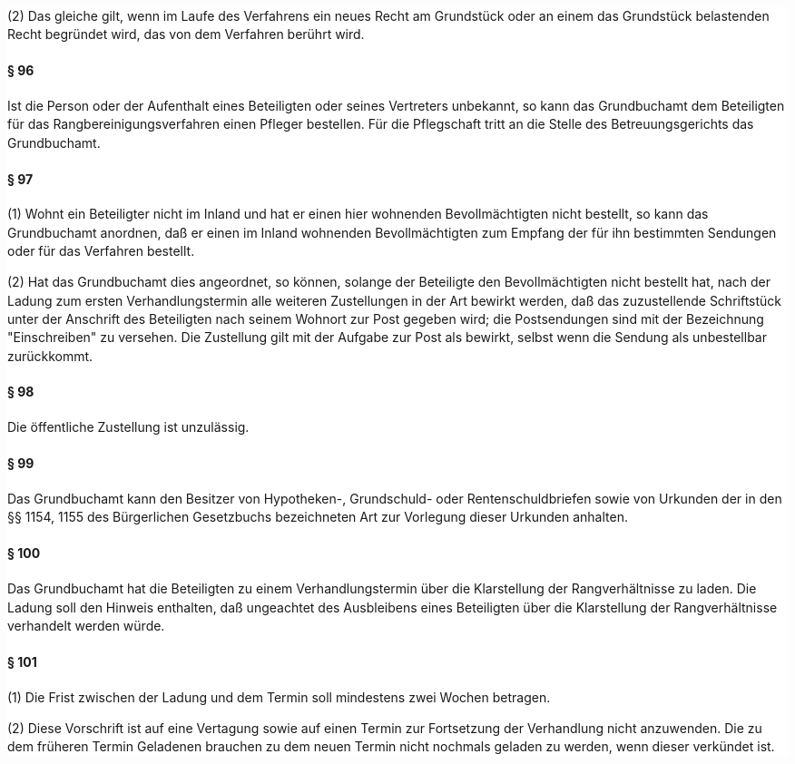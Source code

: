 (2) Das gleiche gilt, wenn im Laufe des Verfahrens ein neues Recht am
Grundstück oder an einem das Grundstück belastenden Recht begründet
wird, das von dem Verfahren berührt wird.


#### § 96

Ist die Person oder der Aufenthalt eines Beteiligten oder seines
Vertreters unbekannt, so kann das Grundbuchamt dem Beteiligten für das
Rangbereinigungsverfahren einen Pfleger bestellen. Für die Pflegschaft
tritt an die Stelle des Betreuungsgerichts das Grundbuchamt.


#### § 97

(1) Wohnt ein Beteiligter nicht im Inland und hat er einen hier
wohnenden Bevollmächtigten nicht bestellt, so kann das Grundbuchamt
anordnen, daß er einen im Inland wohnenden Bevollmächtigten zum
Empfang der für ihn bestimmten Sendungen oder für das Verfahren
bestellt.

(2) Hat das Grundbuchamt dies angeordnet, so können, solange der
Beteiligte den Bevollmächtigten nicht bestellt hat, nach der Ladung
zum ersten Verhandlungstermin alle weiteren Zustellungen in der Art
bewirkt werden, daß das zuzustellende Schriftstück unter der Anschrift
des Beteiligten nach seinem Wohnort zur Post gegeben wird; die
Postsendungen sind mit der Bezeichnung "Einschreiben" zu versehen. Die
Zustellung gilt mit der Aufgabe zur Post als bewirkt, selbst wenn die
Sendung als unbestellbar zurückkommt.


#### § 98

Die öffentliche Zustellung ist unzulässig.


#### § 99

Das Grundbuchamt kann den Besitzer von Hypotheken-, Grundschuld- oder
Rentenschuldbriefen sowie von Urkunden der in den §§ 1154, 1155 des
Bürgerlichen Gesetzbuchs bezeichneten Art zur Vorlegung dieser
Urkunden anhalten.


#### § 100

Das Grundbuchamt hat die Beteiligten zu einem Verhandlungstermin über
die Klarstellung der Rangverhältnisse zu laden. Die Ladung soll den
Hinweis enthalten, daß ungeachtet des Ausbleibens eines Beteiligten
über die Klarstellung der Rangverhältnisse verhandelt werden würde.


#### § 101

(1) Die Frist zwischen der Ladung und dem Termin soll mindestens zwei
Wochen betragen.

(2) Diese Vorschrift ist auf eine Vertagung sowie auf einen Termin zur
Fortsetzung der Verhandlung nicht anzuwenden. Die zu dem früheren
Termin Geladenen brauchen zu dem neuen Termin nicht nochmals geladen
zu werden, wenn dieser verkündet ist.
